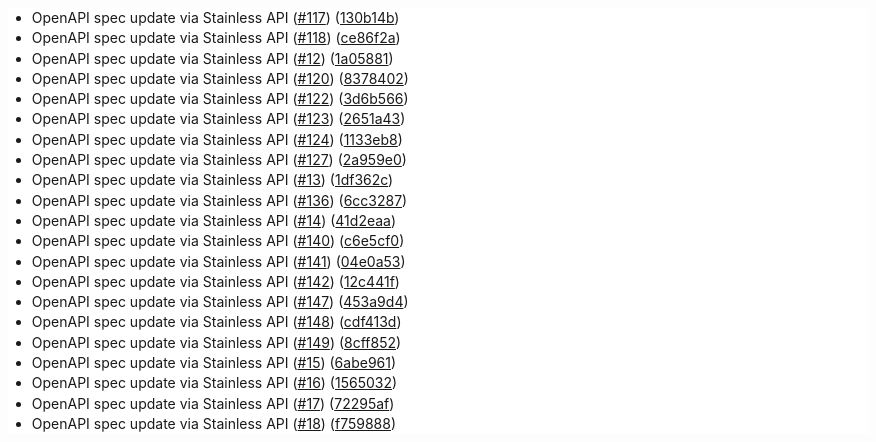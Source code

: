 * OpenAPI spec update via Stainless API ([#117](https://github.com/cloudflare/cloudflare-typescript/issues/117)) ([130b14b](https://github.com/cloudflare/cloudflare-typescript/commit/130b14b8ead12a2ea650d06eae34ae21ba5c15c9))
* OpenAPI spec update via Stainless API ([#118](https://github.com/cloudflare/cloudflare-typescript/issues/118)) ([ce86f2a](https://github.com/cloudflare/cloudflare-typescript/commit/ce86f2a56d62b93f1b72d808ba1b5ec50bdf69ca))
* OpenAPI spec update via Stainless API ([#12](https://github.com/cloudflare/cloudflare-typescript/issues/12)) ([1a05881](https://github.com/cloudflare/cloudflare-typescript/commit/1a05881fb1b9da6a984d5eb2c0cc5065eb8b1e94))
* OpenAPI spec update via Stainless API ([#120](https://github.com/cloudflare/cloudflare-typescript/issues/120)) ([8378402](https://github.com/cloudflare/cloudflare-typescript/commit/83784024123b787c2dcab0f71306f9533f9720a6))
* OpenAPI spec update via Stainless API ([#122](https://github.com/cloudflare/cloudflare-typescript/issues/122)) ([3d6b566](https://github.com/cloudflare/cloudflare-typescript/commit/3d6b566531231bbaa5ecdde48bbe0fa66b37ae9f))
* OpenAPI spec update via Stainless API ([#123](https://github.com/cloudflare/cloudflare-typescript/issues/123)) ([2651a43](https://github.com/cloudflare/cloudflare-typescript/commit/2651a43deb5957842cc2deb3f83c2fbdd240bdeb))
* OpenAPI spec update via Stainless API ([#124](https://github.com/cloudflare/cloudflare-typescript/issues/124)) ([1133eb8](https://github.com/cloudflare/cloudflare-typescript/commit/1133eb8de98e4fa5f09088499573d034e4447fc2))
* OpenAPI spec update via Stainless API ([#127](https://github.com/cloudflare/cloudflare-typescript/issues/127)) ([2a959e0](https://github.com/cloudflare/cloudflare-typescript/commit/2a959e016930277e681b849b0ffb323455c5f760))
* OpenAPI spec update via Stainless API ([#13](https://github.com/cloudflare/cloudflare-typescript/issues/13)) ([1df362c](https://github.com/cloudflare/cloudflare-typescript/commit/1df362c4fc2bfab889e57407ef29ae8df3e65122))
* OpenAPI spec update via Stainless API ([#136](https://github.com/cloudflare/cloudflare-typescript/issues/136)) ([6cc3287](https://github.com/cloudflare/cloudflare-typescript/commit/6cc3287fea01ae51416ea2b67e90ed785c1187dd))
* OpenAPI spec update via Stainless API ([#14](https://github.com/cloudflare/cloudflare-typescript/issues/14)) ([41d2eaa](https://github.com/cloudflare/cloudflare-typescript/commit/41d2eaacb0d1648906f0b1fcd1d7356201f4122f))
* OpenAPI spec update via Stainless API ([#140](https://github.com/cloudflare/cloudflare-typescript/issues/140)) ([c6e5cf0](https://github.com/cloudflare/cloudflare-typescript/commit/c6e5cf0d1b9613cf38cc57a2c94a32b02953d3a9))
* OpenAPI spec update via Stainless API ([#141](https://github.com/cloudflare/cloudflare-typescript/issues/141)) ([04e0a53](https://github.com/cloudflare/cloudflare-typescript/commit/04e0a530b2f1bf50abf75aa2e6128301766304f2))
* OpenAPI spec update via Stainless API ([#142](https://github.com/cloudflare/cloudflare-typescript/issues/142)) ([12c441f](https://github.com/cloudflare/cloudflare-typescript/commit/12c441f350dfb408def257efe4c7dd23fe893206))
* OpenAPI spec update via Stainless API ([#147](https://github.com/cloudflare/cloudflare-typescript/issues/147)) ([453a9d4](https://github.com/cloudflare/cloudflare-typescript/commit/453a9d45f1701bdb64661002ec9c4b369be3416b))
* OpenAPI spec update via Stainless API ([#148](https://github.com/cloudflare/cloudflare-typescript/issues/148)) ([cdf413d](https://github.com/cloudflare/cloudflare-typescript/commit/cdf413dd284bb8c70ae26102dfde193cb1ee6d87))
* OpenAPI spec update via Stainless API ([#149](https://github.com/cloudflare/cloudflare-typescript/issues/149)) ([8cff852](https://github.com/cloudflare/cloudflare-typescript/commit/8cff85254893d914122bbbb174b2cf0dec6610a5))
* OpenAPI spec update via Stainless API ([#15](https://github.com/cloudflare/cloudflare-typescript/issues/15)) ([6abe961](https://github.com/cloudflare/cloudflare-typescript/commit/6abe96184de9d06003246c53684031a756d657d9))
* OpenAPI spec update via Stainless API ([#16](https://github.com/cloudflare/cloudflare-typescript/issues/16)) ([1565032](https://github.com/cloudflare/cloudflare-typescript/commit/1565032c5f333d98a38e1a4fb7d4abdd302eb0f5))
* OpenAPI spec update via Stainless API ([#17](https://github.com/cloudflare/cloudflare-typescript/issues/17)) ([72295af](https://github.com/cloudflare/cloudflare-typescript/commit/72295afca4d76257e71dbf3958686e02a7eeea3b))
* OpenAPI spec update via Stainless API ([#18](https://github.com/cloudflare/cloudflare-typescript/issues/18)) ([f759888](https://github.com/cloudflare/cloudflare-typescript/commit/f75988875826e0fe438c7938a70af39c485bd778))